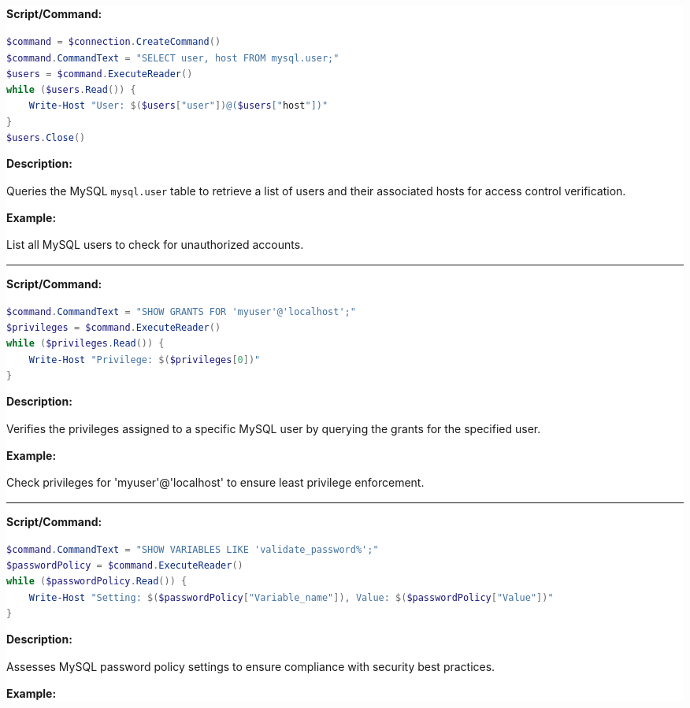 **Script/Command:**

```powershell
$command = $connection.CreateCommand()
$command.CommandText = "SELECT user, host FROM mysql.user;"
$users = $command.ExecuteReader()
while ($users.Read()) {
    Write-Host "User: $($users["user"])@($users["host"])"
}
$users.Close()
```

**Description:**

Queries the MySQL `mysql.user` table to retrieve a list of users and their associated hosts for access control verification.

**Example:**

List all MySQL users to check for unauthorized accounts.

---

**Script/Command:**

```powershell
$command.CommandText = "SHOW GRANTS FOR 'myuser'@'localhost';"
$privileges = $command.ExecuteReader()
while ($privileges.Read()) {
    Write-Host "Privilege: $($privileges[0])"
}
```

**Description:**

Verifies the privileges assigned to a specific MySQL user by querying the grants for the specified user.

**Example:**

Check privileges for 'myuser'@'localhost' to ensure least privilege enforcement.

---

**Script/Command:**

```powershell
$command.CommandText = "SHOW VARIABLES LIKE 'validate_password%';"
$passwordPolicy = $command.ExecuteReader()
while ($passwordPolicy.Read()) {
    Write-Host "Setting: $($passwordPolicy["Variable_name"]), Value: $($passwordPolicy["Value"])"
}
```

**Description:**

Assesses MySQL password policy settings to ensure compliance with security best practices.

**Example:**
